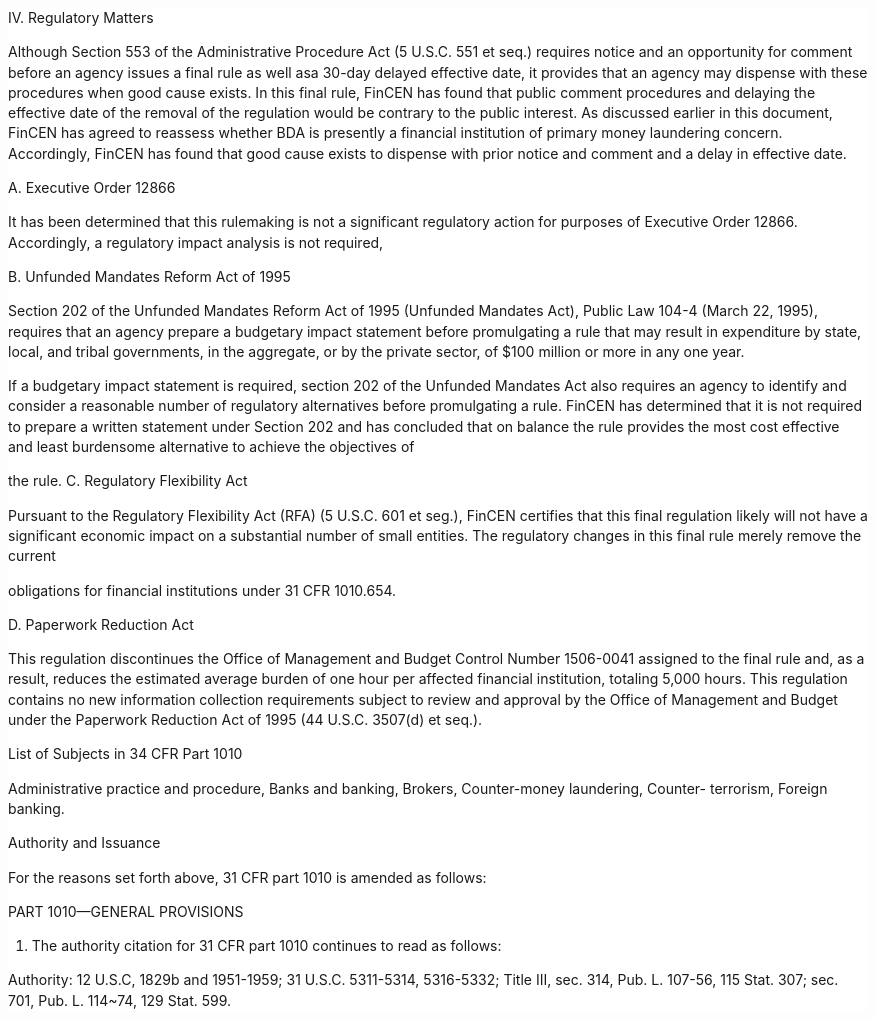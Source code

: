 IV. Regulatory Matters

Although Section 553 of the Administrative Procedure Act (5 U.S.C. 551 et seq.) requires notice and an opportunity for comment before an agency issues a final rule as well asa 30-day delayed effective date, it provides that an agency may dispense with these procedures when good cause exists. In this final rule, FinCEN has found that public comment procedures and delaying the effective date of the removal of the regulation would be contrary to the public interest. As discussed earlier in this document, FinCEN has agreed to reassess whether BDA is presently a financial institution of primary money laundering concern. Accordingly, FinCEN has found that good cause exists to dispense with prior notice and comment and a delay in effective date.

A. Executive Order 12866

It has been determined that this rulemaking is not a significant regulatory action for purposes of Executive Order 12866. Accordingly, a regulatory impact analysis is not required,

B. Unfunded Mandates Reform Act of 1995

Section 202 of the Unfunded Mandates Reform Act of 1995 (Unfunded Mandates Act), Public Law 104-4 (March 22, 1995), requires that an agency prepare a budgetary impact statement before promulgating a rule that may result in expenditure by state, local, and tribal governments, in the aggregate, or by the private sector, of $100 million or more in any one year.

If a budgetary impact statement is required, section 202 of the Unfunded Mandates Act also requires an agency to identify and consider a reasonable number of regulatory alternatives before promulgating a rule. FinCEN has determined that it is not required to prepare a written statement under Section 202 and has concluded that on balance the rule provides the most cost effective and least burdensome alternative to achieve the objectives of

the rule. C. Regulatory Flexibility Act

Pursuant to the Regulatory Flexibility Act (RFA) (5 U.S.C. 601 et seg.), FinCEN certifies that this final regulation likely will not have a significant economic impact on a substantial number of small entities. The regulatory changes in this final rule merely remove the current

obligations for financial institutions under 31 CFR 1010.654.

D. Paperwork Reduction Act

This regulation discontinues the Office of Management and Budget Control Number 1506-0041 assigned to the final rule and, as a result, reduces the estimated average burden of one hour per affected financial institution, totaling 5,000 hours. This regulation contains no new information collection requirements subject to review and approval by the Office of Management and Budget under the Paperwork Reduction Act of 1995 (44 U.S.C. 3507(d) et seq.).

List of Subjects in 34 CFR Part 1010

Administrative practice and procedure, Banks and banking, Brokers, Counter-money laundering, Counter- terrorism, Foreign banking.

Authority and Issuance

For the reasons set forth above, 31 CFR part 1010 is amended as follows:

PART 1010—GENERAL PROVISIONS

1. The authority citation for 31 CFR part 1010 continues to read as follows:

Authority: 12 U.S.C, 1829b and 1951-1959; 31 U.S.C. 5311-5314, 5316-5332; Title III, sec. 314, Pub. L. 107-56, 115 Stat. 307; sec. 701, Pub. L. 114~74, 129 Stat. 599.
